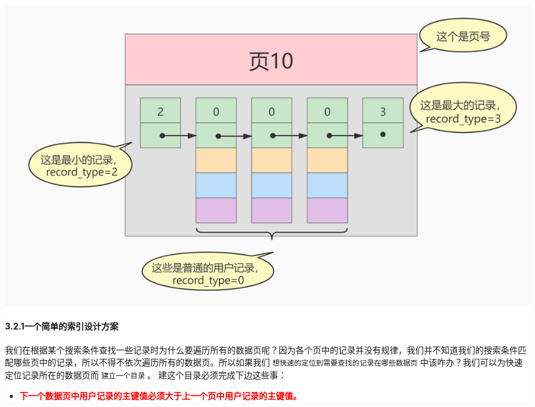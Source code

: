 ![image-20220714104659573](第06章_索引的数据结构.assets/image-20220714104659573.png)



#### 3.2.1一个简单的索引设计方案

我们在根据某个搜索条件查找一些记录时为什么要遍历所有的数据页呢？因为各个页中的记录并没有规律，我们并不知道我们的搜索条件匹配哪些页中的记录，所以不得不依次遍历所有的数据页。所以如果我们 `想快速的定位到需要查找的记录在哪些数据页` 中该咋办？我们可以为快速定位记录所在的数据页而 `建立一个目录` 。 建这个目录必须完成下边这些事：

- **<font color=red>下一个数据页中用户记录的主键值必须大于上一个页中用户记录的主键值。</font>**
